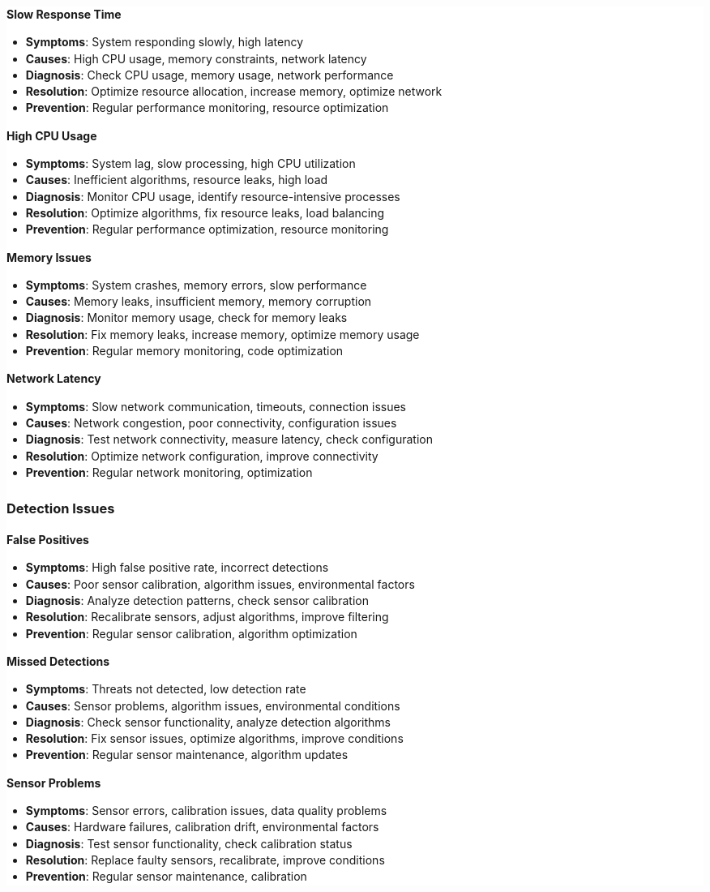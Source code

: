 **Slow Response Time**

- **Symptoms**: System responding slowly, high latency
- **Causes**: High CPU usage, memory constraints, network latency
- **Diagnosis**: Check CPU usage, memory usage, network performance
- **Resolution**: Optimize resource allocation, increase memory, optimize
  network
- **Prevention**: Regular performance monitoring, resource optimization

**High CPU Usage**

- **Symptoms**: System lag, slow processing, high CPU utilization
- **Causes**: Inefficient algorithms, resource leaks, high load
- **Diagnosis**: Monitor CPU usage, identify resource-intensive processes
- **Resolution**: Optimize algorithms, fix resource leaks, load balancing
- **Prevention**: Regular performance optimization, resource monitoring

**Memory Issues**

- **Symptoms**: System crashes, memory errors, slow performance
- **Causes**: Memory leaks, insufficient memory, memory corruption
- **Diagnosis**: Monitor memory usage, check for memory leaks
- **Resolution**: Fix memory leaks, increase memory, optimize memory usage
- **Prevention**: Regular memory monitoring, code optimization

**Network Latency**

- **Symptoms**: Slow network communication, timeouts, connection issues
- **Causes**: Network congestion, poor connectivity, configuration issues
- **Diagnosis**: Test network connectivity, measure latency, check configuration
- **Resolution**: Optimize network configuration, improve connectivity
- **Prevention**: Regular network monitoring, optimization

### Detection Issues

**False Positives**

- **Symptoms**: High false positive rate, incorrect detections
- **Causes**: Poor sensor calibration, algorithm issues, environmental factors
- **Diagnosis**: Analyze detection patterns, check sensor calibration
- **Resolution**: Recalibrate sensors, adjust algorithms, improve filtering
- **Prevention**: Regular sensor calibration, algorithm optimization

**Missed Detections**

- **Symptoms**: Threats not detected, low detection rate
- **Causes**: Sensor problems, algorithm issues, environmental conditions
- **Diagnosis**: Check sensor functionality, analyze detection algorithms
- **Resolution**: Fix sensor issues, optimize algorithms, improve conditions
- **Prevention**: Regular sensor maintenance, algorithm updates

**Sensor Problems**

- **Symptoms**: Sensor errors, calibration issues, data quality problems
- **Causes**: Hardware failures, calibration drift, environmental factors
- **Diagnosis**: Test sensor functionality, check calibration status
- **Resolution**: Replace faulty sensors, recalibrate, improve conditions
- **Prevention**: Regular sensor maintenance, calibration
